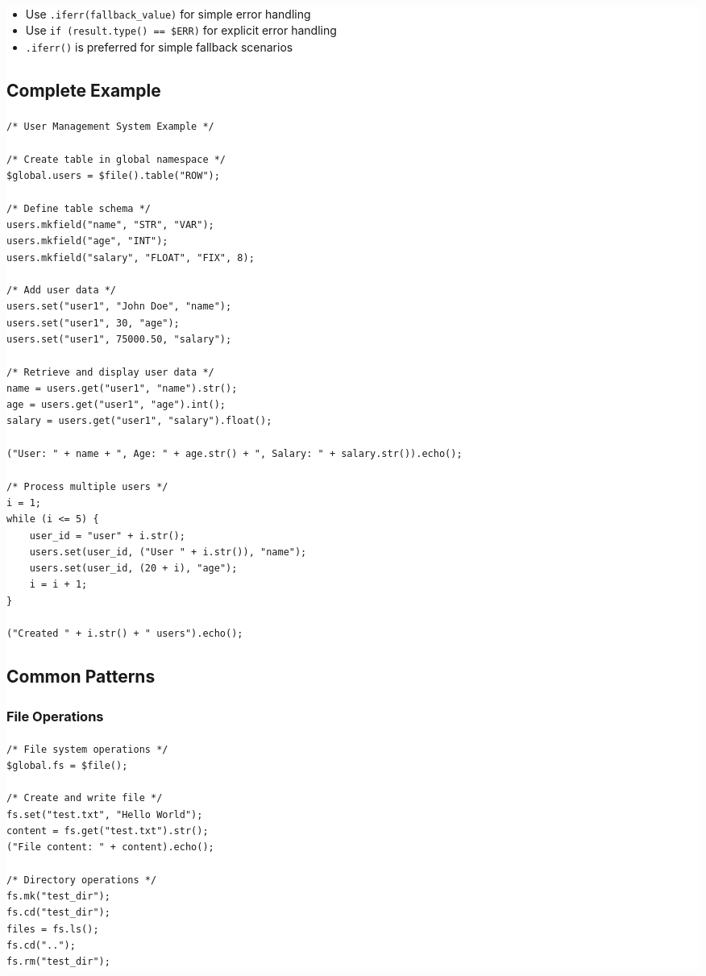 - Use `.iferr(fallback_value)` for simple error handling
- Use `if (result.type() == $ERR)` for explicit error handling
- `.iferr()` is preferred for simple fallback scenarios

## Complete Example

```grapa
/* User Management System Example */

/* Create table in global namespace */
$global.users = $file().table("ROW");

/* Define table schema */
users.mkfield("name", "STR", "VAR");
users.mkfield("age", "INT");
users.mkfield("salary", "FLOAT", "FIX", 8);

/* Add user data */
users.set("user1", "John Doe", "name");
users.set("user1", 30, "age");
users.set("user1", 75000.50, "salary");

/* Retrieve and display user data */
name = users.get("user1", "name").str();
age = users.get("user1", "age").int();
salary = users.get("user1", "salary").float();

("User: " + name + ", Age: " + age.str() + ", Salary: " + salary.str()).echo();

/* Process multiple users */
i = 1;
while (i <= 5) {
    user_id = "user" + i.str();
    users.set(user_id, ("User " + i.str()), "name");
    users.set(user_id, (20 + i), "age");
    i = i + 1;
}

("Created " + i.str() + " users").echo();
```

## Common Patterns

### File Operations

```grapa
/* File system operations */
$global.fs = $file();

/* Create and write file */
fs.set("test.txt", "Hello World");
content = fs.get("test.txt").str();
("File content: " + content).echo();

/* Directory operations */
fs.mk("test_dir");
fs.cd("test_dir");
files = fs.ls();
fs.cd("..");
fs.rm("test_dir");
```
